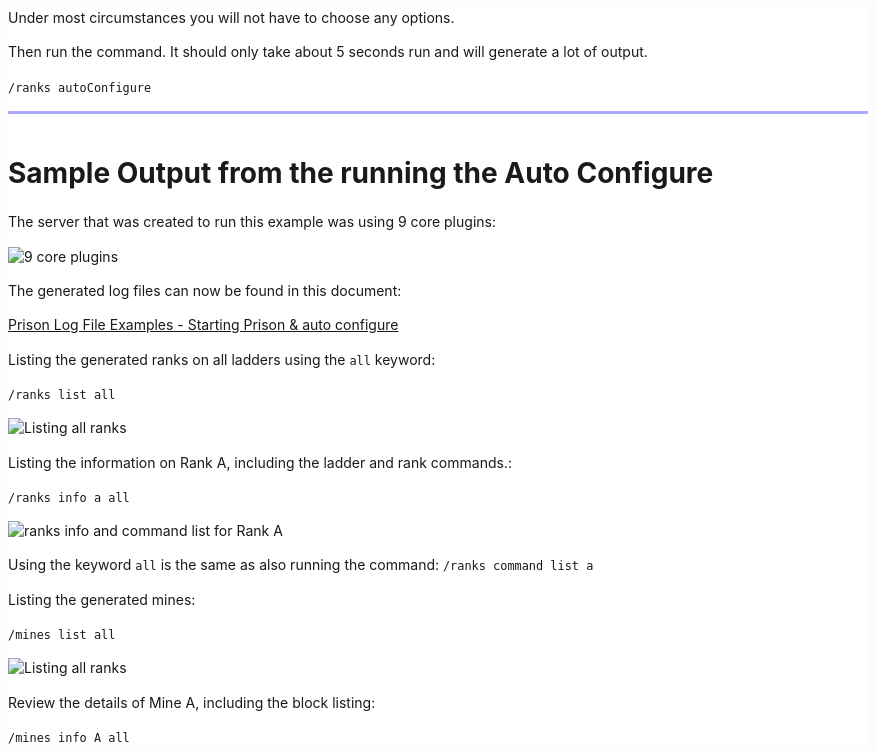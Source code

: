 
Under most circumstances you will not have to choose any options.  


Then run the command.  It should only take about 5 seconds run and will generate a lot of output.


`/ranks autoConfigure`


<hr style="height:3px; border:none; color:#aaf; background-color:#aaf;">


# Sample Output from the running the Auto Configure


The server that was created to run this example was using 9 core plugins:


<img src="images/prison_docs_100_setting_up_auto_configure_02.png" alt="9 core plugins" title="9 core plugins" width="600" /> 



The generated log files can now be found in this document:

[Prison Log File Examples - Starting Prison & auto configure](prison_docs_101_auto_configure_log_examples.md)






Listing the generated ranks on all ladders using the `all` keyword:

`/ranks list all`


<img src="images/prison_docs_100_setting_up_auto_configure_03.png" alt="Listing all ranks" title="Listing all Ranks" width="600" />  



Listing the information on Rank A, including the ladder and rank commands.:

`/ranks info a all`



<img src="images/prison_docs_100_setting_up_auto_configure_05.png" alt="ranks info and command list for Rank A" title="ranks info and command list for Rank A" width="600" />  


Using the keyword `all` is the same as also running the command: `/ranks command list a`





Listing the generated mines:

`/mines list all`

<img src="images/prison_docs_100_setting_up_auto_configure_04.png" alt="Listing all ranks" title="Listing all Ranks" width="600" />  



Review the details of Mine A, including the block listing:

`/mines info A all`
